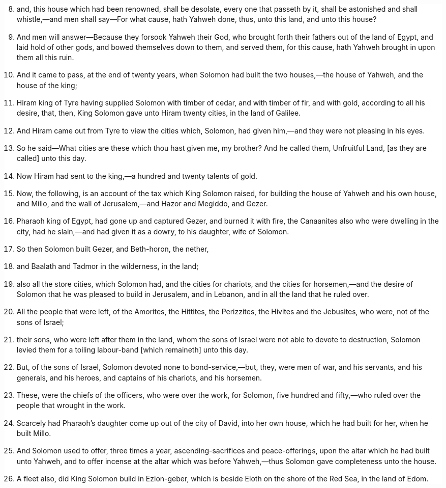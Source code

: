8. and, this house which had been renowned, shall be desolate, every one that passeth by it, shall be astonished and shall whistle,—and men shall say—For what cause, hath Yahweh done, thus, unto this land, and unto this house?

9. And men will answer—Because they forsook Yahweh their God, who brought forth their fathers out of the land of Egypt, and laid hold of other gods, and bowed themselves down to them, and served them, for this cause, hath Yahweh brought in upon them all this ruin. 

10.  And it came to pass, at the end of twenty years, when Solomon had built the two houses,—the house of Yahweh, and the house of the king;

11. Hiram king of Tyre having supplied Solomon with timber of cedar, and with timber of fir, and with gold, according to all his desire, that, then, King Solomon gave unto Hiram twenty cities, in the land of Galilee.

12. And Hiram came out from Tyre to view the cities which, Solomon, had given him,—and they were not pleasing in his eyes.

13. So he said—What cities are these which thou hast given me, my brother? And he called them, Unfruitful Land, [as they are called] unto this day.

14. Now Hiram had sent to the king,—a hundred and twenty talents of gold. 

15.  Now, the following, is an account of the tax which King Solomon raised, for building the house of Yahweh and his own house, and Millo, and the wall of Jerusalem,—and Hazor and Megiddo, and Gezer.

16. Pharaoh king of Egypt, had gone up and captured Gezer, and burned it with fire, the Canaanites also who were dwelling in the city, had he slain,—and had given it as a dowry, to his daughter, wife of Solomon.

17. So then Solomon built Gezer, and Beth-horon, the nether,

18. and Baalath and Tadmor in the wilderness, in the land;

19. also all the store cities, which Solomon had, and the cities for chariots, and the cities for horsemen,—and the desire of Solomon that he was pleased to build in Jerusalem, and in Lebanon, and in all the land that he ruled over.

20. All the people that were left, of the Amorites, the Hittites, the Perizzites, the Hivites and the Jebusites, who were, not of the sons of Israel;

21. their sons, who were left after them in the land, whom the sons of Israel were not able to devote to destruction, Solomon levied them for a toiling labour-band [which remaineth] unto this day.

22. But, of the sons of Israel, Solomon devoted none to bond-service,—but, they, were men of war, and his servants, and his generals, and his heroes, and captains of his chariots, and his horsemen.

23. These, were the chiefs of the officers, who were over the work, for Solomon, five hundred and fifty,—who ruled over the people that wrought in the work.

24. Scarcely had Pharaoh’s daughter come up out of the city of David, into her own house, which he had built for her, when he built Millo.

25. And Solomon used to offer, three times a year, ascending-sacrifices and peace-offerings, upon the altar which he had built unto Yahweh, and to offer incense at the altar which was before Yahweh,—thus Solomon gave completeness unto the house.

26. A fleet also, did King Solomon build in Ezion-geber, which is beside Eloth on the shore of the Red Sea, in the land of Edom.
